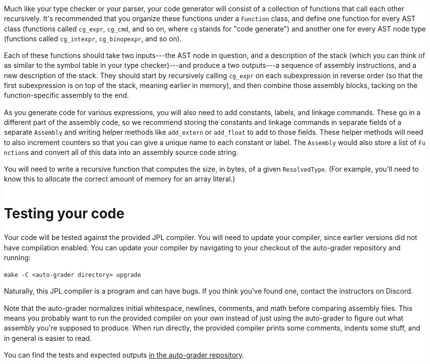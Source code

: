 Much like your type checker or your parser, your code generator will
consist of a collection of functions that call each other recursively.
It's recommended that you organize these functions under a
`Function` class, and define one function for every AST class
(functions called `cg_expr`, `cg_cmd`, and so on, where `cg` stands
for "code generate") and another one for every AST node type
(functions called `cg_intexpr`, `cg_binopexpr`, and so on).

Each of these functions should take two inputs---the AST node in
question, and a description of the stack (which you can think of as
similar to the symbol table in your type checker)---and produce a two
outputs---a sequence of assembly instructions, and a new description
of the stack. They should start by recursively calling `cg_expr` on
each subexpression in reverse order (so that the first subexpression
is on top of the stack, meaning earlier in memory), and then combine
those assembly blocks, tacking on the function-specific assembly to
the end.

As you generate code for various expressions, you will also need to
add constants, labels, and linkage commands. These go in a different
part of the assembly code, so we recommend storing the constants and
linkage commands in separate fields of a separate `Assembly` and
writing helper methods like `add_extern` or `add_float` to add to
those fields. These helper methods will need to also increment
counters so that you can give a unique name to each constant or label.
The `Assembly` would also store a list of `Function`s and convert all
of this data into an assembly source code string.

You will need to write a recursive function that computes the size, in
bytes, of a given `ResolvedType`. (For example, you'll need to know
this to allocate the correct amount of memory for an array literal.)

# Testing your code

Your code will be tested against the provided JPL compiler. You will
need to update your compiler, since earlier versions did not have
compilation enabled. You can update your compiler by navigating to
your checkout of the auto-grader repository and running:

    make -C <auto-grader directory> upgrade
    
Naturally, this JPL compiler is a program and can have bugs. If you
think you've found one, contact the instructors on Discord.

Note that the auto-grader normalizes initial whitespace, newlines,
comments, and math before comparing assembly files. This means you
probably want to run the provided compiler on your own instead of just
using the auto-grader to figure out what assembly you're supposed to
produce. When run directly, the provided compiler prints some
comments, indents some stuff, and in general is easier to read.

You can find the tests and expected outputs [in the auto-grader
repository](https://github.com/utah-cs4470-sp23/grader/tree/main/hw9).
